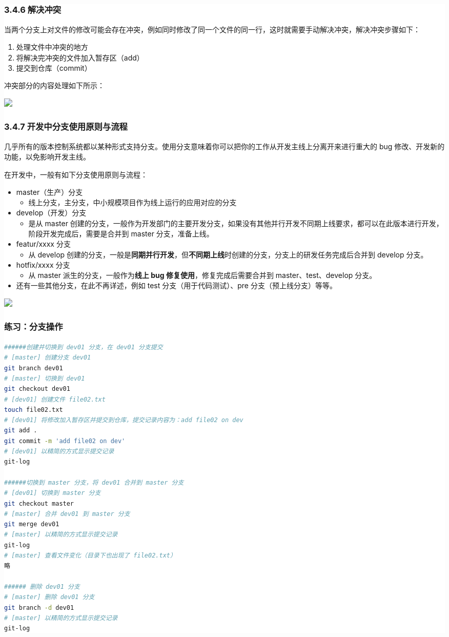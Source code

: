 ### 3.4.6 解决冲突

当两个分支上对文件的修改可能会存在冲突，例如同时修改了同一个文件的同一行，这时就需要手动解决冲突，解决冲突步骤如下：

1.   处理文件中冲突的地方
2.   将解决完冲突的文件加入暂存区（add）
3.   提交到仓库（commit）

冲突部分的内容处理如下所示：

![](assets/Git%20分布式版本控制工具/Git%20分布式版本控制工具-5.png)

### 3.4.7 开发中分支使用原则与流程

几乎所有的版本控制系统都以某种形式支持分支。使用分支意味着你可以把你的工作从开发主线上分离开来进行重大的 bug 修改、开发新的功能，以免影响开发主线。

在开发中，一般有如下分支使用原则与流程：

-   master（生产）分支
    -   线上分支，主分支，中小规模项目作为线上运行的应用对应的分支
-   develop（开发）分支
    -   是从 master 创建的分支，一般作为开发部门的主要开发分支，如果没有其他并行开发不同期上线要求，都可以在此版本进行开发，阶段开发完成后，需要是合并到 master 分支，准备上线。
-   featur/xxxx 分支
    -   从 develop 创建的分支，一般是**同期并行开发**，但**不同期上线**时创建的分支，分支上的研发任务完成后合并到 develop 分支。
-   hotfix/xxxx 分支
    -   从 master 派生的分支，一般作为**线上 bug 修复使用**，修复完成后需要合并到 master、test、develop 分支。
-   还有一些其他分支，在此不再详述，例如 test 分支（用于代码测试）、pre 分支（预上线分支）等等。

![](assets/Git%20分布式版本控制工具/Git%20分布式版本控制工具-6.png)

### 练习：分支操作

```bash
######创建并切换到 dev01 分支，在 dev01 分支提交
# [master] 创建分支 dev01
git branch dev01
# [master] 切换到 dev01
git checkout dev01
# [dev01] 创建文件 file02.txt
touch file02.txt
# [dev01] 将修改加入暂存区并提交到仓库，提交记录内容为：add file02 on dev
git add .
git commit -m 'add file02 on dev'
# [dev01] 以精简的方式显示提交记录
git-log

######切换到 master 分支，将 dev01 合并到 master 分支
# [dev01] 切换到 master 分支
git checkout master
# [master] 合并 dev01 到 master 分支
git merge dev01
# [master] 以精简的方式显示提交记录
git-log
# [master] 查看文件变化（目录下也出现了 file02.txt）
略

###### 删除 dev01 分支
# [master] 删除 dev01 分支
git branch -d dev01
# [master] 以精简的方式显示提交记录
git-log
```
